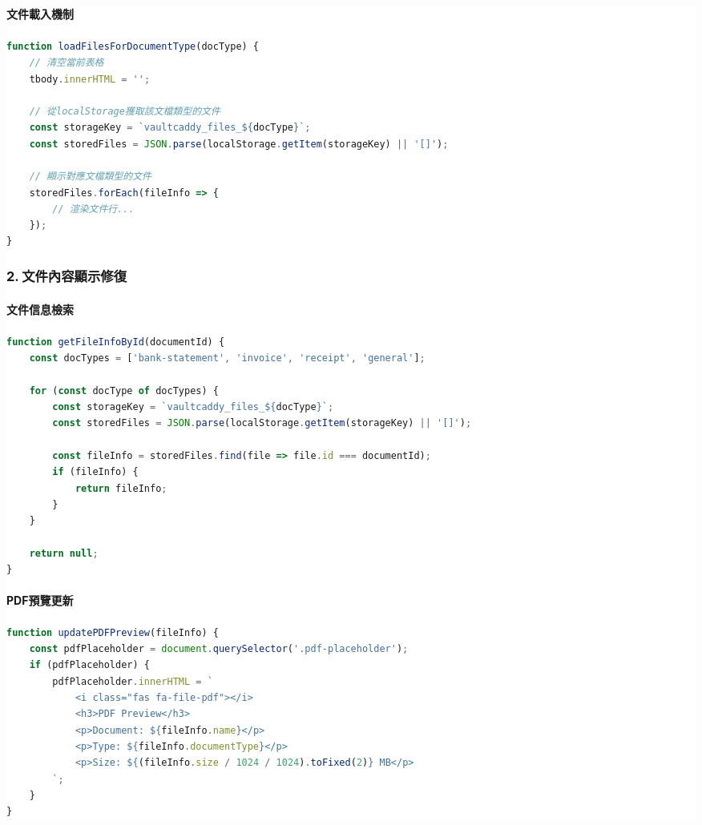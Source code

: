 #### **文件載入機制**
```javascript
function loadFilesForDocumentType(docType) {
    // 清空當前表格
    tbody.innerHTML = '';
    
    // 從localStorage獲取該文檔類型的文件
    const storageKey = `vaultcaddy_files_${docType}`;
    const storedFiles = JSON.parse(localStorage.getItem(storageKey) || '[]');
    
    // 顯示對應文檔類型的文件
    storedFiles.forEach(fileInfo => {
        // 渲染文件行...
    });
}
```

### **2. 文件內容顯示修復**

#### **文件信息檢索**
```javascript
function getFileInfoById(documentId) {
    const docTypes = ['bank-statement', 'invoice', 'receipt', 'general'];
    
    for (const docType of docTypes) {
        const storageKey = `vaultcaddy_files_${docType}`;
        const storedFiles = JSON.parse(localStorage.getItem(storageKey) || '[]');
        
        const fileInfo = storedFiles.find(file => file.id === documentId);
        if (fileInfo) {
            return fileInfo;
        }
    }
    
    return null;
}
```

#### **PDF預覽更新**
```javascript
function updatePDFPreview(fileInfo) {
    const pdfPlaceholder = document.querySelector('.pdf-placeholder');
    if (pdfPlaceholder) {
        pdfPlaceholder.innerHTML = `
            <i class="fas fa-file-pdf"></i>
            <h3>PDF Preview</h3>
            <p>Document: ${fileInfo.name}</p>
            <p>Type: ${fileInfo.documentType}</p>
            <p>Size: ${(fileInfo.size / 1024 / 1024).toFixed(2)} MB</p>
        `;
    }
}
```
